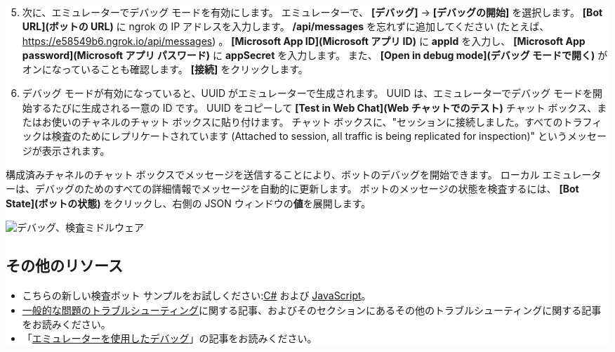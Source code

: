 5. 次に、エミュレーターでデバッグ モードを有効にします。 エミュレーターで、 **[デバッグ]**  ->  **[デバッグの開始]** を選択します。 **[Bot URL]\(ボットの URL\)** に ngrok の IP アドレスを入力します。 **/api/messages** を忘れずに追加してください (たとえば、 https://e58549b6.ngrok.io/api/messages) 。 **[Microsoft App ID]\(Microsoft アプリ ID\)** に **appId** を入力し、 **[Microsoft App password]\(Microsoft アプリ パスワード\)** に **appSecret** を入力します。 また、 **[Open in debug mode]\(デバッグ モードで開く\)** がオンになっていることも確認します。 **[接続]** をクリックします。 

6. デバッグ モードが有効になっていると、UUID がエミュレーターで生成されます。 UUID は、エミュレーターでデバッグ モードを開始するたびに生成される一意の ID です。 UUID をコピーして **[Test in Web Chat]\(Web チャットでのテスト\)** チャット ボックス、またはお使いのチャネルのチャット ボックスに貼り付けます。 チャット ボックスに、"セッションに接続しました。すべてのトラフィックは検査のためにレプリケートされています (Attached to session, all traffic is being replicated for inspection)" というメッセージが表示されます。 

 構成済みチャネルのチャット ボックスでメッセージを送信することにより、ボットのデバッグを開始できます。 ローカル エミュレーターは、デバッグのためのすべての詳細情報でメッセージを自動的に更新します。 ボットのメッセージの状態を検査するには、 **[Bot State]\(ボットの状態\)** をクリックし、右側の JSON ウィンドウの**値**を展開します。 

 ![デバッグ、検査ミドルウェア](./media/bot-debug-inspection-middleware/debug-state-inspection-channel-chat.gif)

## <a name="additional-resources"></a>その他のリソース
- こちらの新しい検査ボット サンプルをお試しください:[C#](https://github.com/microsoft/BotBuilder-Samples/tree/master/samples/csharp_dotnetcore/47.inspection) および [JavaScript](https://github.com/microsoft/BotBuilder-Samples/tree/master/samples/javascript_nodejs/47.inspection)。 
- [一般的な問題のトラブルシューティング](bot-service-troubleshoot-bot-configuration.md)に関する記事、およびそのセクションにあるその他のトラブルシューティングに関する記事をお読みください。
- 「[エミュレーターを使用したデバッグ](bot-service-debug-emulator.md)」の記事をお読みください。
